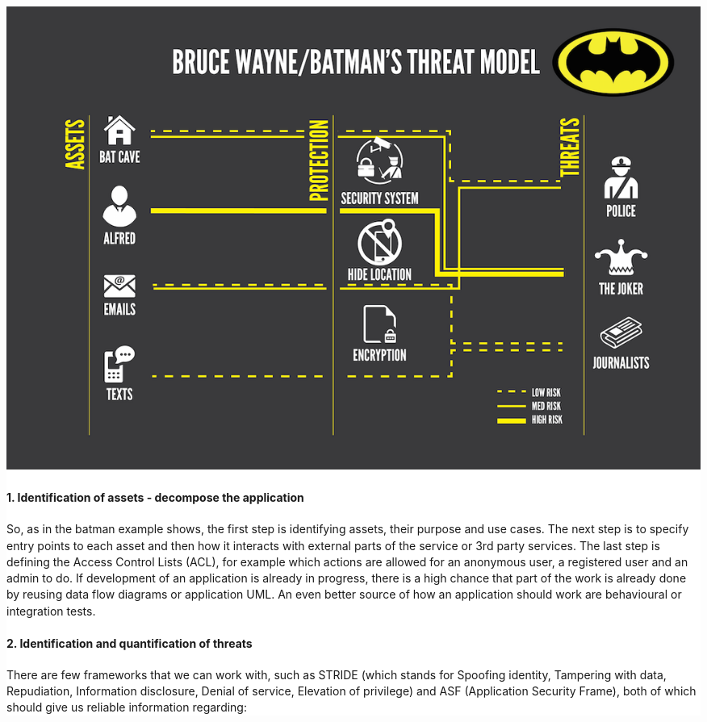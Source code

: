 ![02 Batman Threat modeling](./002_batman.png)


#### 1. Identification of assets - decompose the application

So, as in the batman example shows, the first step is identifying assets,
their purpose and use cases.
The next step is to specify entry points to each asset and then
how it interacts with external parts of the service or 3rd party services.
The last step is defining the Access Control Lists (ACL), for example which
actions are allowed for an anonymous user, a registered user and an admin to do.
If development of an application is already in progress, there is a high
chance that part of the work is already done by reusing data flow diagrams
or application UML.
An even better source of how an application should work are behavioural
or integration tests.


#### 2. Identification and quantification of threats

There are few frameworks that we can work with, such as STRIDE
(which stands for Spoofing identity, Tampering with data, Repudiation,
Information disclosure, Denial of service, Elevation of privilege) and ASF
(Application Security Frame), both of which should give us reliable
information regarding:
